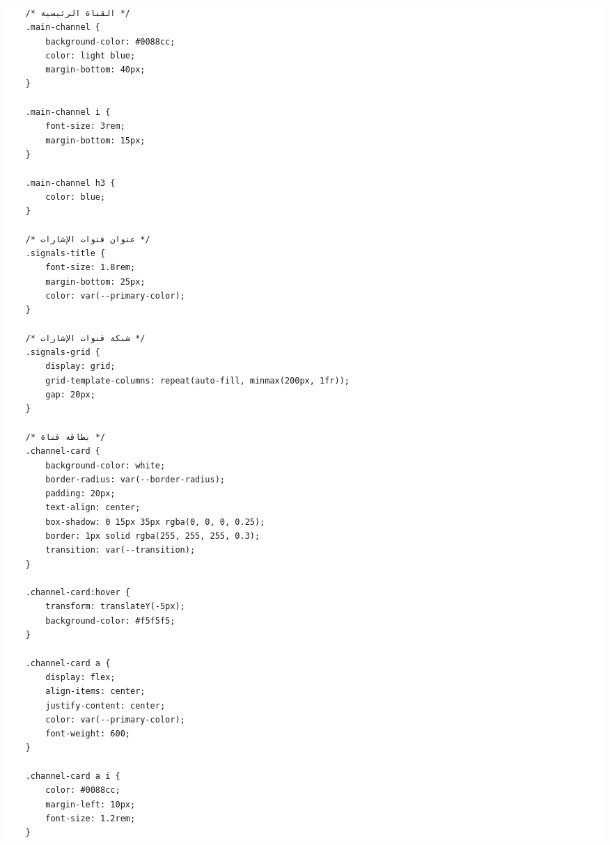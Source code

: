         /* القناة الرئيسية */
        .main-channel {
            background-color: #0088cc;
            color: light blue;
            margin-bottom: 40px;
        }

        .main-channel i {
            font-size: 3rem;
            margin-bottom: 15px;
        }

        .main-channel h3 {
            color: blue;
        }

        /* عنوان قنوات الإشارات */
        .signals-title {
            font-size: 1.8rem;
            margin-bottom: 25px;
            color: var(--primary-color);
        }

        /* شبكة قنوات الإشارات */
        .signals-grid {
            display: grid;
            grid-template-columns: repeat(auto-fill, minmax(200px, 1fr));
            gap: 20px;
        }

        /* بطاقة قناة */
        .channel-card {
            background-color: white;
            border-radius: var(--border-radius);
            padding: 20px;
            text-align: center;
            box-shadow: 0 15px 35px rgba(0, 0, 0, 0.25);
            border: 1px solid rgba(255, 255, 255, 0.3);
            transition: var(--transition);
        }

        .channel-card:hover {
            transform: translateY(-5px);
            background-color: #f5f5f5;
        }

        .channel-card a {
            display: flex;
            align-items: center;
            justify-content: center;
            color: var(--primary-color);
            font-weight: 600;
        }

        .channel-card a i {
            color: #0088cc;
            margin-left: 10px;
            font-size: 1.2rem;
        }
